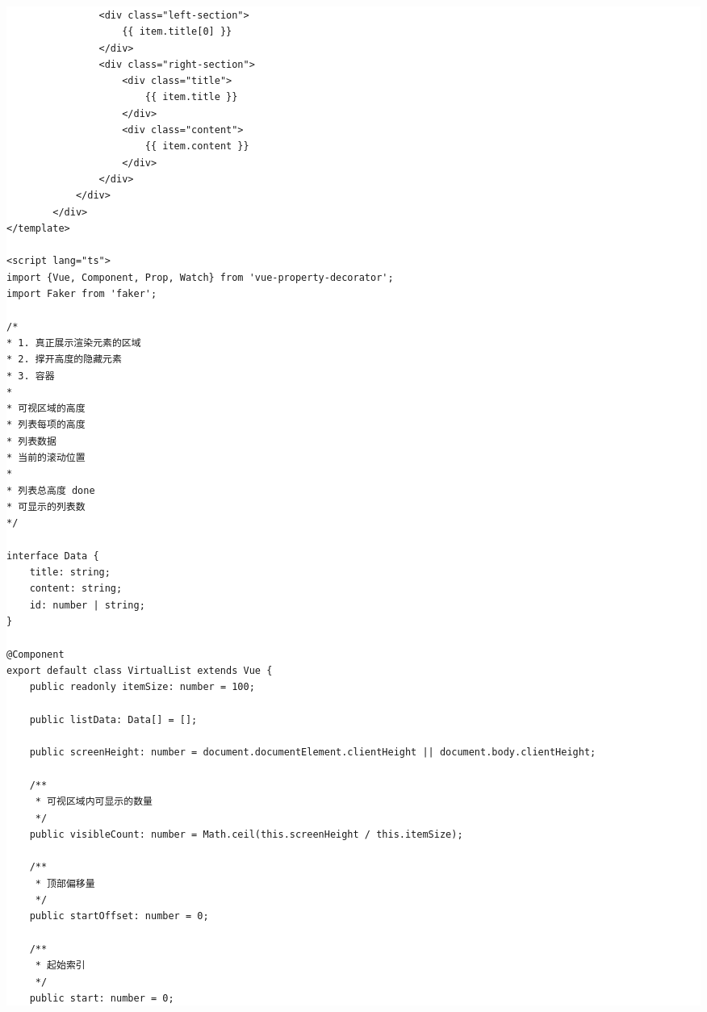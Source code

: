 ```vue
                <div class="left-section">
                    {{ item.title[0] }}
                </div>
                <div class="right-section">
                    <div class="title">
                        {{ item.title }}
                    </div>
                    <div class="content">
                        {{ item.content }}
                    </div>
                </div>
            </div>
        </div>
</template>

<script lang="ts">
import {Vue, Component, Prop, Watch} from 'vue-property-decorator';
import Faker from 'faker';

/*
* 1. 真正展示渲染元素的区域
* 2. 撑开高度的隐藏元素
* 3. 容器
*
* 可视区域的高度
* 列表每项的高度
* 列表数据
* 当前的滚动位置
*
* 列表总高度 done
* 可显示的列表数
*/

interface Data {
    title: string;
    content: string;
    id: number | string;
}

@Component
export default class VirtualList extends Vue {
    public readonly itemSize: number = 100;

    public listData: Data[] = [];

    public screenHeight: number = document.documentElement.clientHeight || document.body.clientHeight;

    /**
     * 可视区域内可显示的数量
     */
    public visibleCount: number = Math.ceil(this.screenHeight / this.itemSize);

    /**
     * 顶部偏移量
     */
    public startOffset: number = 0;

    /**
     * 起始索引
     */
    public start: number = 0;

```